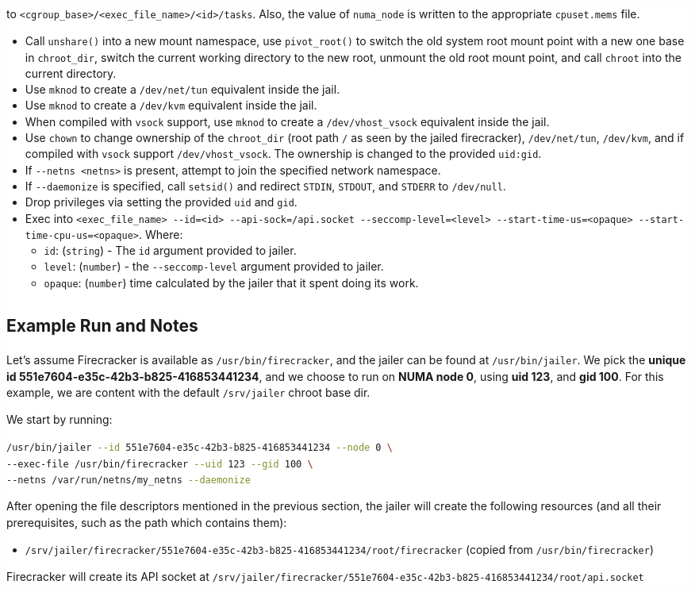   to `<cgroup_base>/<exec_file_name>/<id>/tasks`. Also, the value of
  `numa_node` is written to the appropriate `cpuset.mems` file.
- Call `unshare()` into a new mount namespace, use `pivot_root()` to switch
  the old system root mount point with a new one base in `chroot_dir`, switch
  the current working directory to the new root, unmount the old root mount
  point, and call `chroot` into the current directory.
- Use `mknod` to create a `/dev/net/tun` equivalent inside the jail.
- Use `mknod` to create a `/dev/kvm` equivalent inside the jail.
- When compiled with `vsock` support, use `mknod` to create a
  `/dev/vhost_vsock` equivalent inside the jail.
- Use `chown` to change ownership of the `chroot_dir` (root path `/` as seen
  by the jailed firecracker), `/dev/net/tun`, `/dev/kvm`, and if compiled with
  `vsock` support `/dev/vhost_vsock`. The ownership is changed to the provided
  `uid:gid`.
- If `--netns <netns>` is present, attempt to join the specified network
  namespace.
- If `--daemonize` is specified, call `setsid()` and redirect `STDIN`,
  `STDOUT`, and `STDERR` to `/dev/null`.
- Drop privileges via setting the provided `uid` and `gid`.
- Exec into `<exec_file_name> --id=<id> --api-sock=/api.socket
  --seccomp-level=<level> --start-time-us=<opaque>
  --start-time-cpu-us=<opaque>`.
  Where:
  - `id`: (`string`) - The `id` argument provided to jailer.
  - `level`: (`number`) - the `--seccomp-level` argument provided to jailer.
  - `opaque`: (`number`) time calculated by the jailer that it spent doing
     its work.

## Example Run and Notes

Let’s assume Firecracker is available as `/usr/bin/firecracker`, and the jailer
can be found at `/usr/bin/jailer`. We pick the **unique id
551e7604-e35c-42b3-b825-416853441234**, and we choose to run on **NUMA node
0**, using **uid 123**, and **gid 100**. For this example, we are content with
the default `/srv/jailer` chroot base dir.

We start by running:

``` bash
/usr/bin/jailer --id 551e7604-e35c-42b3-b825-416853441234 --node 0 \
--exec-file /usr/bin/firecracker --uid 123 --gid 100 \
--netns /var/run/netns/my_netns --daemonize
```

After opening the file descriptors mentioned in the previous section, the
jailer will create the following resources (and all their prerequisites, such
as the path which contains them):

- `/srv/jailer/firecracker/551e7604-e35c-42b3-b825-416853441234/root/firecracker`
  (copied from `/usr/bin/firecracker`)

Firecracker will create its API socket at
`/srv/jailer/firecracker/551e7604-e35c-42b3-b825-416853441234/root/api.socket`
